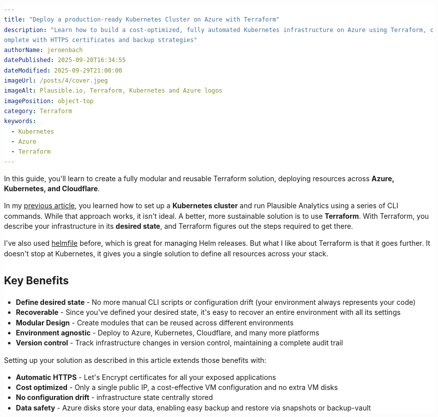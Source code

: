 ```yaml
---
title: "Deploy a production-ready Kubernetes Cluster on Azure with Terraform"
description: "Learn how to build a cost-optimized, fully automated Kubernetes infrastructure on Azure using Terraform, complete with HTTPS certificates and backup strategies"
authorName: jeroenbach
datePublished: 2025-09-20T16:34:55
dateModified: 2025-09-29T21:00:00
imageUrl: /posts/4/cover.jpeg
imageAlt: Plausible.io, Terraform, Kubernetes and Azure logos
imagePosition: object-top
category: Terraform
keywords:
  - Kubernetes
  - Azure
  - Terraform
---
```


In this guide, you'll learn to create a fully modular and reusable Terraform solution,
deploying resources across **Azure, Kubernetes, and Cloudflare**.



In my [previous article](/posts/2-ditching-the-cookie-banners:-run-plausible-analytics-on-azure-kubernetes), you learned how to set up a **Kubernetes cluster** and run Plausible Analytics using a series of CLI commands.
While that approach works, it isn't ideal. A better, more sustainable solution is to use **Terraform**.
With Terraform, you describe your infrastructure in its **desired state**, and Terraform figures out the steps required to get there.

I've also used [helmfile](https://github.com/helmfile/helmfile) before, which is great for managing Helm releases.
But what I like about Terraform is that it goes further. It doesn't stop at Kubernetes, it gives you a single solution to define all resources across your stack.

## Key Benefits

- **Define desired state** - No more manual CLI scripts or configuration drift (your environment always represents your code)
- **Recoverable** - Since you've defined your desired state, it's easy to recover an entire environment with all its settings
- **Modular Design** - Create modules that can be reused across different environments
- **Environment agnostic** - Deploy to Azure, Kubernetes, Cloudflare, and many more platforms
- **Version control** - Track infrastructure changes in version control, maintaining a complete audit trail

Setting up your solution as described in this article extends those benefits with:

- **Automatic HTTPS** - Let's Encrypt certificates for all your exposed applications
- **Cost optimized** - Only a single public IP, a cost-effective VM configuration and no extra VM disks
- **No configuration drift** - infrastructure state centrally stored
- **Data safety** - Azure disks store your data, enabling easy backup and restore via snapshots or backup-vault
